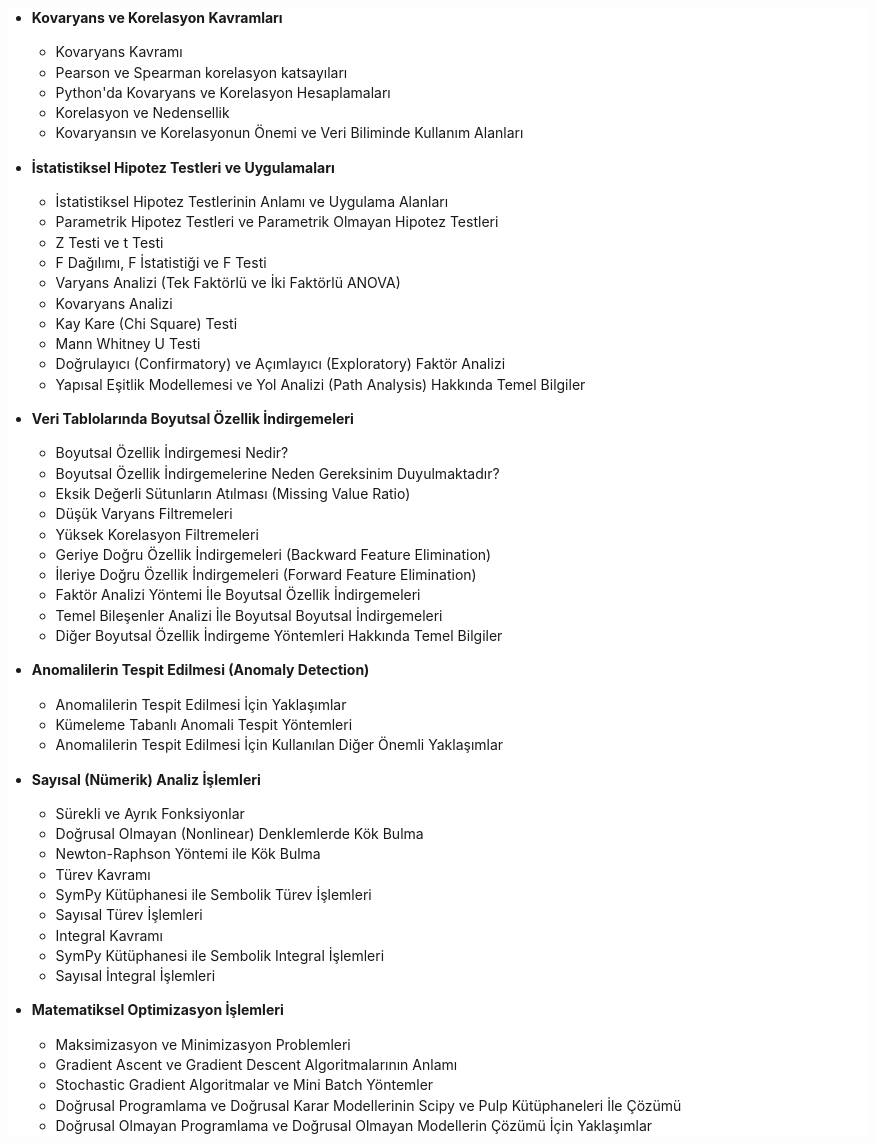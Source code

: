 * __Kovaryans ve Korelasyon Kavramları__
   
  * Kovaryans Kavramı 
  * Pearson ve Spearman korelasyon katsayıları
  * Python'da Kovaryans ve Korelasyon Hesaplamaları
  * Korelasyon ve Nedensellik
  * Kovaryansın ve Korelasyonun Önemi ve Veri Biliminde Kullanım Alanları
 
* __İstatistiksel Hipotez Testleri ve Uygulamaları__
   
  * İstatistiksel Hipotez Testlerinin Anlamı ve Uygulama Alanları
  * Parametrik Hipotez Testleri ve Parametrik Olmayan Hipotez Testleri
  * Z Testi ve t Testi
  * F Dağılımı, F İstatistiği ve F Testi
  * Varyans Analizi (Tek Faktörlü ve İki Faktörlü ANOVA)
  * Kovaryans Analizi
  * Kay Kare (Chi Square) Testi
  * Mann Whitney U Testi
  * Doğrulayıcı (Confirmatory) ve Açımlayıcı (Exploratory) Faktör Analizi
  * Yapısal Eşitlik Modellemesi ve Yol Analizi (Path Analysis) Hakkında Temel Bilgiler
  
* __Veri Tablolarında Boyutsal Özellik İndirgemeleri__

  * Boyutsal Özellik İndirgemesi Nedir?
  * Boyutsal Özellik İndirgemelerine Neden Gereksinim Duyulmaktadır?
  * Eksik Değerli Sütunların Atılması (Missing Value Ratio)
  * Düşük Varyans Filtremeleri
  * Yüksek Korelasyon Filtremeleri
  * Geriye Doğru Özellik İndirgemeleri (Backward Feature Elimination)
  * İleriye Doğru Özellik İndirgemeleri (Forward Feature Elimination)
  * Faktör Analizi Yöntemi İle Boyutsal Özellik İndirgemeleri
  * Temel Bileşenler Analizi İle Boyutsal Boyutsal İndirgemeleri
  * Diğer Boyutsal Özellik İndirgeme Yöntemleri Hakkında Temel Bilgiler

* __Anomalilerin Tespit Edilmesi (Anomaly Detection)__
  
  * Anomalilerin Tespit Edilmesi İçin Yaklaşımlar
  * Kümeleme Tabanlı Anomali Tespit Yöntemleri
  * Anomalilerin Tespit Edilmesi İçin Kullanılan Diğer Önemli Yaklaşımlar

* __Sayısal (Nümerik) Analiz İşlemleri__

  * Sürekli ve Ayrık Fonksiyonlar
  * Doğrusal Olmayan (Nonlinear) Denklemlerde Kök Bulma
  * Newton-Raphson Yöntemi ile Kök Bulma
  * Türev Kavramı
  * SymPy Kütüphanesi ile Sembolik Türev İşlemleri
  * Sayısal Türev İşlemleri
  * Integral Kavramı
  * SymPy Kütüphanesi ile Sembolik Integral İşlemleri
  * Sayısal İntegral İşlemleri
    
* __Matematiksel Optimizasyon İşlemleri__

  * Maksimizasyon ve Minimizasyon Problemleri
  * Gradient Ascent ve Gradient Descent Algoritmalarının Anlamı
  * Stochastic Gradient Algoritmalar ve Mini Batch Yöntemler
  * Doğrusal Programlama ve Doğrusal Karar Modellerinin Scipy ve Pulp Kütüphaneleri İle Çözümü 
  * Doğrusal Olmayan Programlama ve Doğrusal Olmayan Modellerin Çözümü İçin Yaklaşımlar
